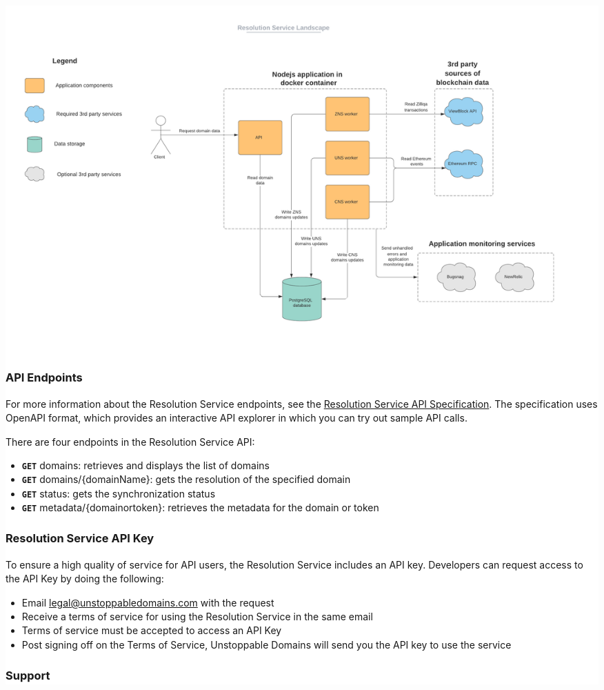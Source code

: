 ![Node interactions in Unstoppable Domains' Resolution Service](../../.gitbook/assets/resolution-service.png)

### API Endpoints

For more information about the Resolution Service endpoints, see the [Resolution Service API Specification](http://resolve.unstoppabledomains.com/api-docs/). The specification uses OpenAPI format, which provides an interactive API explorer in which you can try out sample API calls.&#x20;

There are four endpoints in the Resolution Service API:

* **`GET`** domains: retrieves and displays the list of domains
* **`GET`** domains/{domainName}: gets the resolution of the specified domain
* **`GET`** status: gets the synchronization status
* **`GET`** metadata/{domainortoken}: retrieves the metadata for the domain or token

### Resolution Service API Key

To ensure a high quality of service for API users, the Resolution Service includes an API key. Developers can request access to the API Key by doing the following:

* Email [legal@unstoppabledomains.com](mailto:legal@unstoppabledomains.com) with the request&#x20;
* Receive a terms of service for using the Resolution Service in the same email
* Terms of service must be accepted to access an API Key
* Post signing off on the Terms of Service, Unstoppable Domains will send you the API key to use the service

### Support
